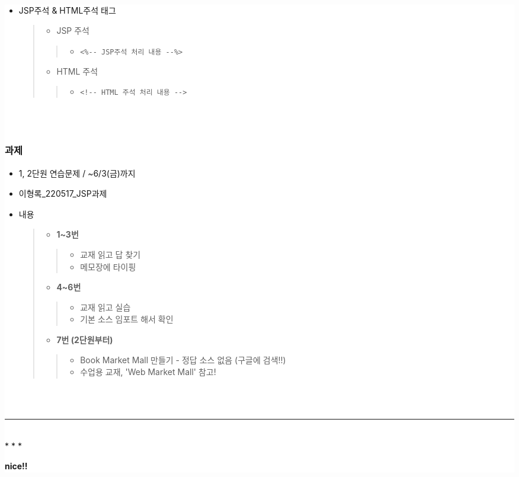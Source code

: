   * JSP주석 & HTML주석 태그
    > * JSP 주석
    >> * ``` <%-- JSP주석 처리 내용 --%> ```
    > * HTML 주석
    >> * ``` <!-- HTML 주석 처리 내용 --> ```


<br>
<br>

### 과제
  * 1, 2단원 연습문제 / ~6/3(금)까지

  * 이형록_220517_JSP과제

  * 내용
    > * **1~3번**
    >> * 교재 읽고 답 찾기
    >> * 메모장에 타이핑
    > * **4~6번**
    >> * 교재 읽고 실습
    >> * 기본 소스 임포트 해서 확인
    > * **7번 (2단원부터)**
    >> * Book Market Mall 만들기 - 정답 소스 없음 (구글에 검색!!)
    >> * 수업용 교재, 'Web Market Mall' 참고!

<br>
<br>

* * *
<br>
* * *

**nice!!**
